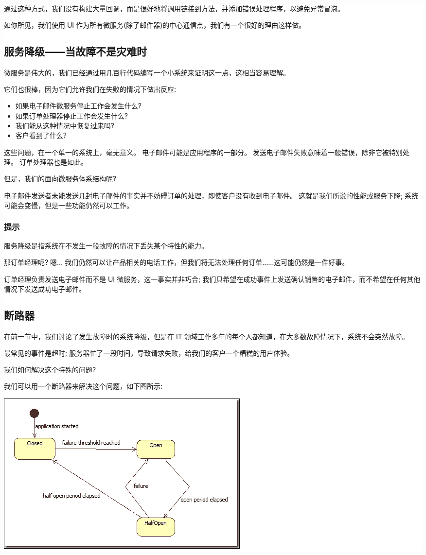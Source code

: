 通过这种方式，我们没有构建大量回调，而是很好地将调用链接到方法，并添加错误处理程序，以避免异常冒泡。

如你所见，我们使用 UI 作为所有微服务(除了邮件器)的中心通信点，我们有一个很好的理由这样做。

## 服务降级——当故障不是灾难时

微服务是伟大的，我们已经通过用几百行代码编写一个小系统来证明这一点，这相当容易理解。

它们也很棒，因为它们允许我们在失败的情况下做出反应:

*   如果电子邮件微服务停止工作会发生什么?
*   如果订单处理器停止工作会发生什么?
*   我们能从这种情况中恢复过来吗?
*   客户看到了什么?

这些问题，在一个单一的系统上，毫无意义。 电子邮件可能是应用程序的一部分。 发送电子邮件失败意味着一般错误，除非它被特别处理。 订单处理器也是如此。

但是，我们的面向微服务体系结构呢?

电子邮件发送者未能发送几封电子邮件的事实并不妨碍订单的处理，即使客户没有收到电子邮件。 这就是我们所说的性能或服务下降; 系统可能会变慢，但是一些功能仍然可以工作。

### 提示

服务降级是指系统在不发生一般故障的情况下丢失某个特性的能力。

那订单经理呢? 嗯… 我们仍然可以让产品相关的电话工作，但我们将无法处理任何订单……这可能仍然是一件好事。

订单经理负责发送电子邮件而不是 UI 微服务，这一事实并非巧合; 我们只希望在成功事件上发送确认销售的电子邮件，而不希望在任何其他情况下发送成功电子邮件。

## 断路器

在前一节中，我们讨论了发生故障时的系统降级，但是在 IT 领域工作多年的每个人都知道，在大多数故障情况下，系统不会突然故障。

最常见的事件是超时; 服务器忙了一段时间，导致请求失败，给我们的客户一个糟糕的用户体验。

我们如何解决这个特殊的问题?

我们可以用一个断路器来解决这个问题，如下图所示:

![Circuit breakers](img/B04889_04_07.jpg)
